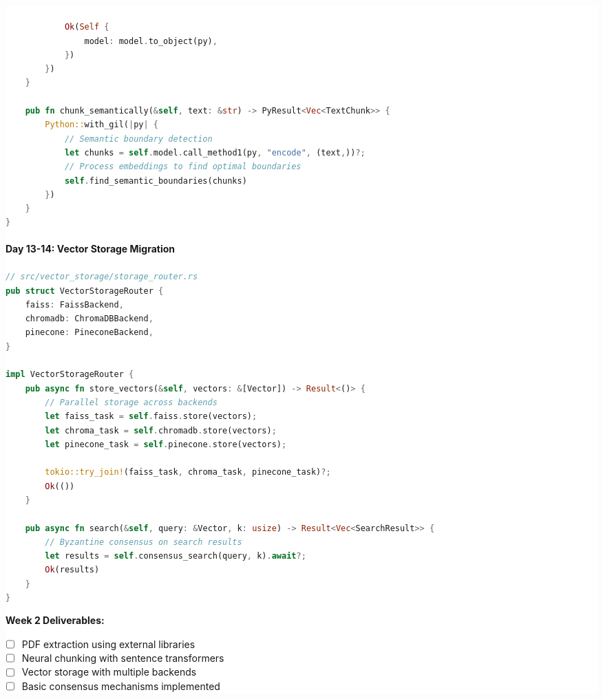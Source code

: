 ```rust
            
            Ok(Self {
                model: model.to_object(py),
            })
        })
    }
    
    pub fn chunk_semantically(&self, text: &str) -> PyResult<Vec<TextChunk>> {
        Python::with_gil(|py| {
            // Semantic boundary detection
            let chunks = self.model.call_method1(py, "encode", (text,))?;
            // Process embeddings to find optimal boundaries
            self.find_semantic_boundaries(chunks)
        })
    }
}
```

#### Day 13-14: Vector Storage Migration
```rust
// src/vector_storage/storage_router.rs
pub struct VectorStorageRouter {
    faiss: FaissBackend,
    chromadb: ChromaDBBackend,
    pinecone: PineconeBackend,
}

impl VectorStorageRouter {
    pub async fn store_vectors(&self, vectors: &[Vector]) -> Result<()> {
        // Parallel storage across backends
        let faiss_task = self.faiss.store(vectors);
        let chroma_task = self.chromadb.store(vectors);
        let pinecone_task = self.pinecone.store(vectors);
        
        tokio::try_join!(faiss_task, chroma_task, pinecone_task)?;
        Ok(())
    }
    
    pub async fn search(&self, query: &Vector, k: usize) -> Result<Vec<SearchResult>> {
        // Byzantine consensus on search results
        let results = self.consensus_search(query, k).await?;
        Ok(results)
    }
}
```

**Week 2 Deliverables:**
- [ ] PDF extraction using external libraries
- [ ] Neural chunking with sentence transformers
- [ ] Vector storage with multiple backends
- [ ] Basic consensus mechanisms implemented
